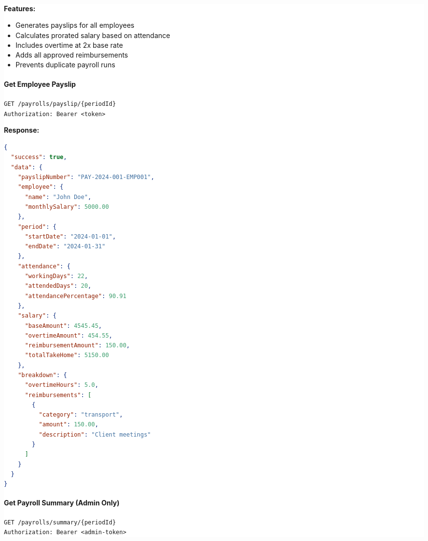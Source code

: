 **Features:**
- Generates payslips for all employees
- Calculates prorated salary based on attendance
- Includes overtime at 2x base rate
- Adds all approved reimbursements
- Prevents duplicate payroll runs

#### Get Employee Payslip
```http
GET /payrolls/payslip/{periodId}
Authorization: Bearer <token>
```

**Response:**
```json
{
  "success": true,
  "data": {
    "payslipNumber": "PAY-2024-001-EMP001",
    "employee": {
      "name": "John Doe",
      "monthlySalary": 5000.00
    },
    "period": {
      "startDate": "2024-01-01",
      "endDate": "2024-01-31"
    },
    "attendance": {
      "workingDays": 22,
      "attendedDays": 20,
      "attendancePercentage": 90.91
    },
    "salary": {
      "baseAmount": 4545.45,
      "overtimeAmount": 454.55,
      "reimbursementAmount": 150.00,
      "totalTakeHome": 5150.00
    },
    "breakdown": {
      "overtimeHours": 5.0,
      "reimbursements": [
        {
          "category": "transport",
          "amount": 150.00,
          "description": "Client meetings"
        }
      ]
    }
  }
}
```

#### Get Payroll Summary (Admin Only)
```http
GET /payrolls/summary/{periodId}
Authorization: Bearer <admin-token>
```
